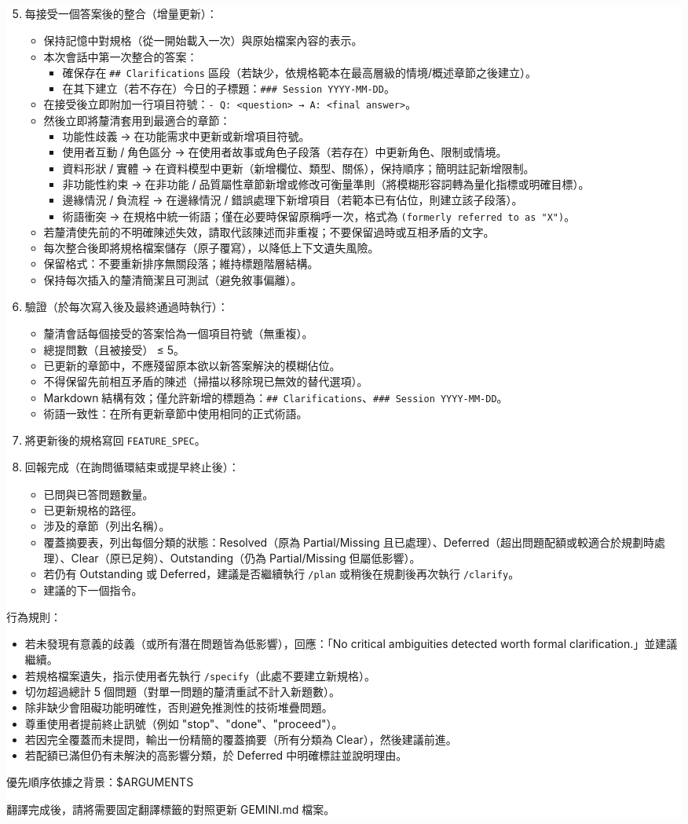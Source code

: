 5. 每接受一個答案後的整合（增量更新）：
    - 保持記憶中對規格（從一開始載入一次）與原始檔案內容的表示。
    - 本次會話中第一次整合的答案：
       * 確保存在 `## Clarifications` 區段（若缺少，依規格範本在最高層級的情境/概述章節之後建立）。
       * 在其下建立（若不存在）今日的子標題：`### Session YYYY-MM-DD`。
    - 在接受後立即附加一行項目符號：`- Q: <question> → A: <final answer>`。
    - 然後立即將釐清套用到最適合的章節：
       * 功能性歧義 → 在功能需求中更新或新增項目符號。
       * 使用者互動 / 角色區分 → 在使用者故事或角色子段落（若存在）中更新角色、限制或情境。
       * 資料形狀 / 實體 → 在資料模型中更新（新增欄位、類型、關係），保持順序；簡明註記新增限制。
       * 非功能性約束 → 在非功能 / 品質屬性章節新增或修改可衡量準則（將模糊形容詞轉為量化指標或明確目標）。
       * 邊緣情況 / 負流程 → 在邊緣情況 / 錯誤處理下新增項目（若範本已有佔位，則建立該子段落）。
       * 術語衝突 → 在規格中統一術語；僅在必要時保留原稱呼一次，格式為 `(formerly referred to as "X")`。
    - 若釐清使先前的不明確陳述失效，請取代該陳述而非重複；不要保留過時或互相矛盾的文字。
    - 每次整合後即將規格檔案儲存（原子覆寫），以降低上下文遺失風險。
    - 保留格式：不要重新排序無關段落；維持標題階層結構。
    - 保持每次插入的釐清簡潔且可測試（避免敘事偏離）。

6. 驗證（於每次寫入後及最終通過時執行）：
   - 釐清會話每個接受的答案恰為一個項目符號（無重複）。
   - 總提問數（且被接受） ≤ 5。
   - 已更新的章節中，不應殘留原本欲以新答案解決的模糊佔位。
   - 不得保留先前相互矛盾的陳述（掃描以移除現已無效的替代選項）。
   - Markdown 結構有效；僅允許新增的標題為：`## Clarifications`、`### Session YYYY-MM-DD`。
   - 術語一致性：在所有更新章節中使用相同的正式術語。

7. 將更新後的規格寫回 `FEATURE_SPEC`。

8. 回報完成（在詢問循環結束或提早終止後）：
   - 已問與已答問題數量。
   - 已更新規格的路徑。
   - 涉及的章節（列出名稱）。
   - 覆蓋摘要表，列出每個分類的狀態：Resolved（原為 Partial/Missing 且已處理）、Deferred（超出問題配額或較適合於規劃時處理）、Clear（原已足夠）、Outstanding（仍為 Partial/Missing 但屬低影響）。
   - 若仍有 Outstanding 或 Deferred，建議是否繼續執行 `/plan` 或稍後在規劃後再次執行 `/clarify`。
   - 建議的下一個指令。

行為規則：
- 若未發現有意義的歧義（或所有潛在問題皆為低影響），回應：「No critical ambiguities detected worth formal clarification.」並建議繼續。
- 若規格檔案遺失，指示使用者先執行 `/specify`（此處不要建立新規格）。
- 切勿超過總計 5 個問題（對單一問題的釐清重試不計入新題數）。
- 除非缺少會阻礙功能明確性，否則避免推測性的技術堆疊問題。
- 尊重使用者提前終止訊號（例如 "stop"、"done"、"proceed"）。
- 若因完全覆蓋而未提問，輸出一份精簡的覆蓋摘要（所有分類為 Clear），然後建議前進。
- 若配額已滿但仍有未解決的高影響分類，於 Deferred 中明確標註並說明理由。

優先順序依據之背景：$ARGUMENTS

翻譯完成後，請將需要固定翻譯標籤的對照更新 GEMINI.md 檔案。